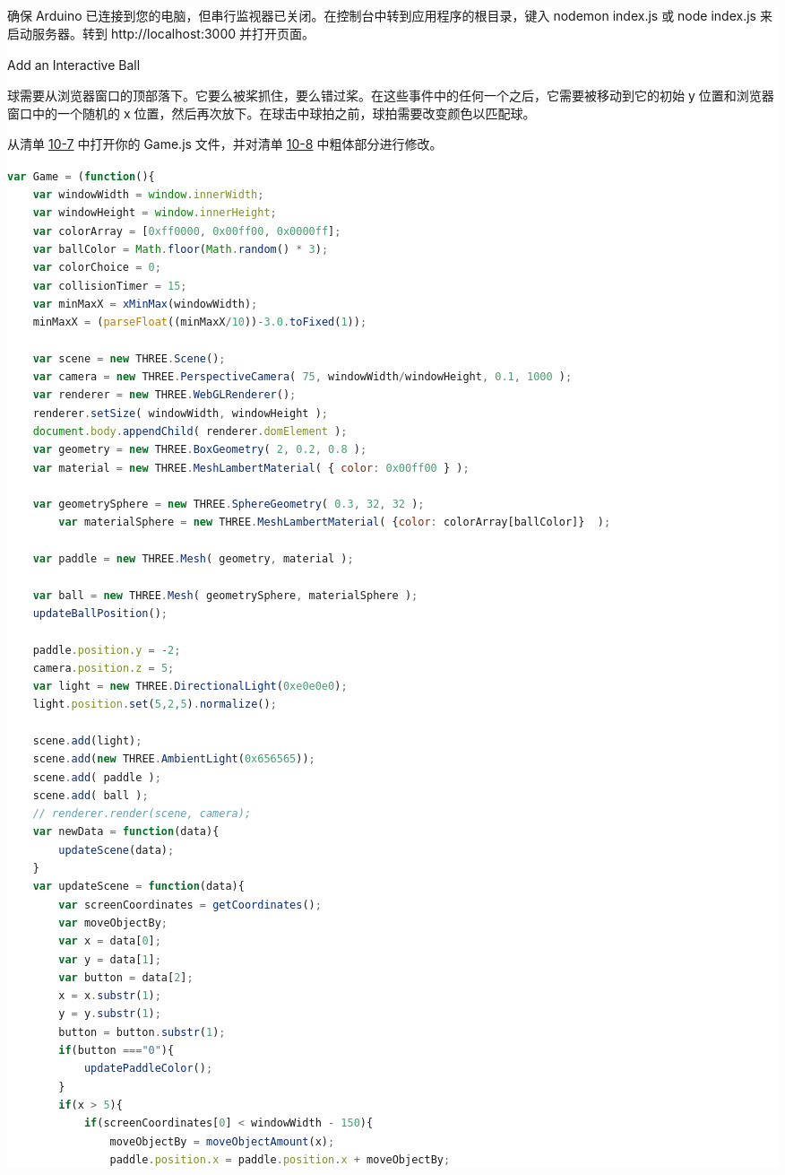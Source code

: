 确保 Arduino 已连接到您的电脑，但串行监视器已关闭。在控制台中转到应用程序的根目录，键入 nodemon index.js 或 node index.js 来启动服务器。转到 http://localhost:3000 并打开页面。

Add an Interactive Ball

球需要从浏览器窗口的顶部落下。它要么被桨抓住，要么错过桨。在这些事件中的任何一个之后，它需要被移动到它的初始 y 位置和浏览器窗口中的一个随机的 x 位置，然后再次放下。在球击中球拍之前，球拍需要改变颜色以匹配球。

从清单 [10-7](#Par86) 中打开你的 Game.js 文件，并对清单 [10-8](#Par91) 中粗体部分进行修改。

```js
var Game = (function(){
    var windowWidth = window.innerWidth;
    var windowHeight = window.innerHeight;
    var colorArray = [0xff0000, 0x00ff00, 0x0000ff];
    var ballColor = Math.floor(Math.random() * 3);
    var colorChoice = 0;
    var collisionTimer = 15;
    var minMaxX = xMinMax(windowWidth);
    minMaxX = (parseFloat((minMaxX/10))-3.0.toFixed(1));

    var scene = new THREE.Scene();
    var camera = new THREE.PerspectiveCamera( 75, windowWidth/windowHeight, 0.1, 1000 );
    var renderer = new THREE.WebGLRenderer();
    renderer.setSize( windowWidth, windowHeight );
    document.body.appendChild( renderer.domElement );
    var geometry = new THREE.BoxGeometry( 2, 0.2, 0.8 );
    var material = new THREE.MeshLambertMaterial( { color: 0x00ff00 } );

    var geometrySphere = new THREE.SphereGeometry( 0.3, 32, 32 );
        var materialSphere = new THREE.MeshLambertMaterial( {color: colorArray[ballColor]}  );

    var paddle = new THREE.Mesh( geometry, material );   

    var ball = new THREE.Mesh( geometrySphere, materialSphere );
    updateBallPosition();

    paddle.position.y = -2;
    camera.position.z = 5;
    var light = new THREE.DirectionalLight(0xe0e0e0);
    light.position.set(5,2,5).normalize();

    scene.add(light);
    scene.add(new THREE.AmbientLight(0x656565));
    scene.add( paddle );
    scene.add( ball );
    // renderer.render(scene, camera);
    var newData = function(data){
        updateScene(data);
    }
    var updateScene = function(data){
        var screenCoordinates = getCoordinates();
        var moveObjectBy;
        var x = data[0];
        var y = data[1];
        var button = data[2];
        x = x.substr(1);
        y = y.substr(1);
        button = button.substr(1);
        if(button ==="0"){
            updatePaddleColor();
        }
        if(x > 5){
            if(screenCoordinates[0] < windowWidth - 150){
                moveObjectBy = moveObjectAmount(x);
                paddle.position.x = paddle.position.x + moveObjectBy;
```